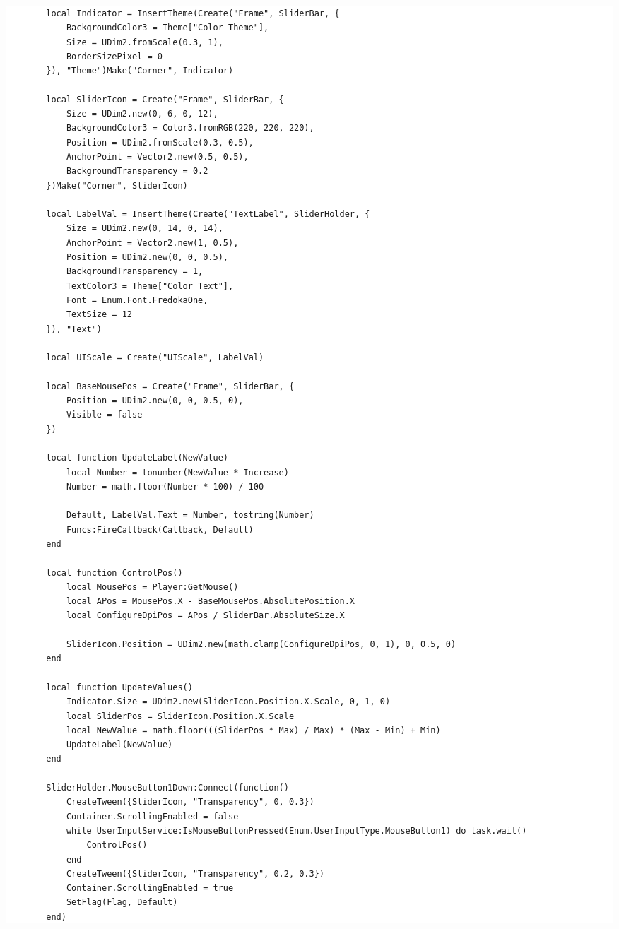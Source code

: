 			local Indicator = InsertTheme(Create("Frame", SliderBar, {
				BackgroundColor3 = Theme["Color Theme"],
				Size = UDim2.fromScale(0.3, 1),
				BorderSizePixel = 0
			}), "Theme")Make("Corner", Indicator)
			
			local SliderIcon = Create("Frame", SliderBar, {
				Size = UDim2.new(0, 6, 0, 12),
				BackgroundColor3 = Color3.fromRGB(220, 220, 220),
				Position = UDim2.fromScale(0.3, 0.5),
				AnchorPoint = Vector2.new(0.5, 0.5),
				BackgroundTransparency = 0.2
			})Make("Corner", SliderIcon)
			
			local LabelVal = InsertTheme(Create("TextLabel", SliderHolder, {
				Size = UDim2.new(0, 14, 0, 14),
				AnchorPoint = Vector2.new(1, 0.5),
				Position = UDim2.new(0, 0, 0.5),
				BackgroundTransparency = 1,
				TextColor3 = Theme["Color Text"],
				Font = Enum.Font.FredokaOne,
				TextSize = 12
			}), "Text")
			
			local UIScale = Create("UIScale", LabelVal)
			
			local BaseMousePos = Create("Frame", SliderBar, {
				Position = UDim2.new(0, 0, 0.5, 0),
				Visible = false
			})
			
			local function UpdateLabel(NewValue)
				local Number = tonumber(NewValue * Increase)
				Number = math.floor(Number * 100) / 100
				
				Default, LabelVal.Text = Number, tostring(Number)
				Funcs:FireCallback(Callback, Default)
			end
			
			local function ControlPos()
				local MousePos = Player:GetMouse()
				local APos = MousePos.X - BaseMousePos.AbsolutePosition.X
				local ConfigureDpiPos = APos / SliderBar.AbsoluteSize.X
				
				SliderIcon.Position = UDim2.new(math.clamp(ConfigureDpiPos, 0, 1), 0, 0.5, 0)
			end
			
			local function UpdateValues()
				Indicator.Size = UDim2.new(SliderIcon.Position.X.Scale, 0, 1, 0)
				local SliderPos = SliderIcon.Position.X.Scale
				local NewValue = math.floor(((SliderPos * Max) / Max) * (Max - Min) + Min)
				UpdateLabel(NewValue)
			end
			
			SliderHolder.MouseButton1Down:Connect(function()
				CreateTween({SliderIcon, "Transparency", 0, 0.3})
				Container.ScrollingEnabled = false
				while UserInputService:IsMouseButtonPressed(Enum.UserInputType.MouseButton1) do task.wait()
					ControlPos()
				end
				CreateTween({SliderIcon, "Transparency", 0.2, 0.3})
				Container.ScrollingEnabled = true
				SetFlag(Flag, Default)
			end)
			